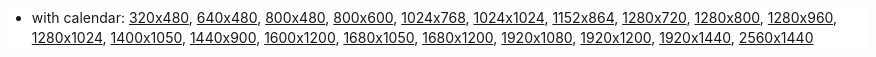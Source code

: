 *   with calendar: [320x480](https://smashingmagazine.com/files/wallpapers/jan-15/the-early-january-bird/cal/jan-15-the-early-january-bird-cal-320x480.jpg "The Early January Bird - 320x480"), [640x480](https://smashingmagazine.com/files/wallpapers/jan-15/the-early-january-bird/cal/jan-15-the-early-january-bird-cal-640x480.jpg "The Early January Bird - 640x480"), [800x480](https://smashingmagazine.com/files/wallpapers/jan-15/the-early-january-bird/cal/jan-15-the-early-january-bird-cal-800x480.jpg "The Early January Bird - 800x480"), [800x600](https://smashingmagazine.com/files/wallpapers/jan-15/the-early-january-bird/cal/jan-15-the-early-january-bird-cal-800x600.jpg "The Early January Bird - 800x600"), [1024x768](https://smashingmagazine.com/files/wallpapers/jan-15/the-early-january-bird/cal/jan-15-the-early-january-bird-cal-1024x768.jpg "The Early January Bird - 1024x768"), [1024x1024](https://smashingmagazine.com/files/wallpapers/jan-15/the-early-january-bird/cal/jan-15-the-early-january-bird-cal-1024x1024.jpg "The Early January Bird - 1024x1024"), [1152x864](https://smashingmagazine.com/files/wallpapers/jan-15/the-early-january-bird/cal/jan-15-the-early-january-bird-cal-1152x864.jpg "The Early January Bird - 1152x864"), [1280x720](https://smashingmagazine.com/files/wallpapers/jan-15/the-early-january-bird/cal/jan-15-the-early-january-bird-cal-1280x720.jpg "The Early January Bird - 1280x720"), [1280x800](https://smashingmagazine.com/files/wallpapers/jan-15/the-early-january-bird/cal/jan-15-the-early-january-bird-cal-1280x800.jpg "The Early January Bird - 1280x800"), [1280x960](https://smashingmagazine.com/files/wallpapers/jan-15/the-early-january-bird/cal/jan-15-the-early-january-bird-cal-1280x960.jpg "The Early January Bird - 1280x960"), [1280x1024](https://smashingmagazine.com/files/wallpapers/jan-15/the-early-january-bird/cal/jan-15-the-early-january-bird-cal-1280x1024.jpg "The Early January Bird - 1280x1024"), [1400x1050](https://smashingmagazine.com/files/wallpapers/jan-15/the-early-january-bird/cal/jan-15-the-early-january-bird-cal-1400x1050.jpg "The Early January Bird - 1400x1050"), [1440x900](https://smashingmagazine.com/files/wallpapers/jan-15/the-early-january-bird/cal/jan-15-the-early-january-bird-cal-1440x900.jpg "The Early January Bird - 1440x900"), [1600x1200](https://smashingmagazine.com/files/wallpapers/jan-15/the-early-january-bird/cal/jan-15-the-early-january-bird-cal-1600x1200.jpg "The Early January Bird - 1600x1200"), [1680x1050](https://smashingmagazine.com/files/wallpapers/jan-15/the-early-january-bird/cal/jan-15-the-early-january-bird-cal-1680x1050.jpg "The Early January Bird - 1680x1050"), [1680x1200](https://smashingmagazine.com/files/wallpapers/jan-15/the-early-january-bird/cal/jan-15-the-early-january-bird-cal-1680x1200.jpg "The Early January Bird - 1680x1200"), [1920x1080](https://smashingmagazine.com/files/wallpapers/jan-15/the-early-january-bird/cal/jan-15-the-early-january-bird-cal-1920x1080.jpg "The Early January Bird - 1920x1080"), [1920x1200](https://smashingmagazine.com/files/wallpapers/jan-15/the-early-january-bird/cal/jan-15-the-early-january-bird-cal-1920x1200.jpg "The Early January Bird - 1920x1200"), [1920x1440](https://smashingmagazine.com/files/wallpapers/jan-15/the-early-january-bird/cal/jan-15-the-early-january-bird-cal-1920x1440.jpg "The Early January Bird - 1920x1440"), [2560x1440](https://smashingmagazine.com/files/wallpapers/jan-15/the-early-january-bird/cal/jan-15-the-early-january-bird-cal-2560x1440.jpg "The Early January Bird - 2560x1440")